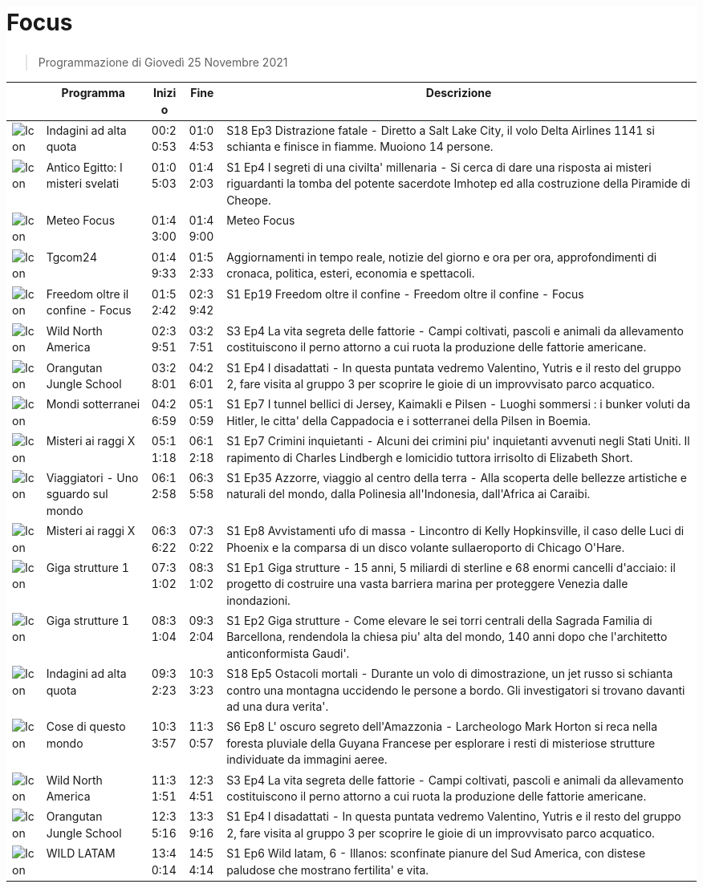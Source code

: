 # Focus
> Programmazione di Giovedì 25 Novembre 2021

||Programma|Inizio|Fine|Descrizione|
|---|---|---|---|---|
|![Icon](https://guidatv.sky.it/uuid/328c4165-7898-44aa-abaa-5e1fce8b3323/cover?md5ChecksumParam=0963f469ecb36d207ec89e1d2147d55a)|Indagini ad alta quota|00:20:53|01:04:53|S18 Ep3 Distrazione fatale - Diretto a Salt Lake City, il volo Delta Airlines 1141 si schianta e finisce in fiamme. Muoiono 14 persone.
|![Icon](https://guidatv.sky.it/uuid/a2d9b390-fffa-4213-98be-511df8aefb04/cover?md5ChecksumParam=a4fb4f00284496366d68aa6f60fb4ba0)|Antico Egitto: I misteri svelati|01:05:03|01:42:03|S1 Ep4 I segreti di una civilta' millenaria - Si cerca di dare una risposta ai misteri riguardanti la tomba del potente sacerdote Imhotep ed alla costruzione della Piramide di Cheope.
|![Icon](https://guidatv.sky.it/uuid/documentari_cover_b74U3_gUf.png)|Meteo Focus|01:43:00|01:49:00|Meteo Focus
|![Icon](https://guidatv.sky.it/uuid/d8642010-5854-4306-8636-2d37a751ae6d/cover?md5ChecksumParam=a4e40f0d70d0e5d70cc74c6c18708ce7)|Tgcom24|01:49:33|01:52:33|Aggiornamenti in tempo reale, notizie del giorno e ora per ora, approfondimenti di cronaca, politica, esteri, economia e spettacoli.
|![Icon](https://guidatv.sky.it/uuid/2972edb5-beeb-4948-a1ae-1a976a7c3e8b/cover?md5ChecksumParam=fcfa01049983221a3ce828b6fe956ec4)|Freedom oltre il confine - Focus|01:52:42|02:39:42|S1 Ep19 Freedom oltre il confine - Freedom oltre il confine - Focus
|![Icon](https://guidatv.sky.it/uuid/5146ad3f-c44c-4942-9683-ef74e9b8e7f0/cover?md5ChecksumParam=11fa7df3504cb126dc1538ed0474df9c)|Wild North America|02:39:51|03:27:51|S3 Ep4 La vita segreta delle fattorie - Campi coltivati, pascoli e animali da allevamento costituiscono il perno attorno a cui ruota la produzione delle fattorie americane.
|![Icon](https://guidatv.sky.it/uuid/ecebc55f-d367-4aa7-bfcc-1685f51eab84/cover?md5ChecksumParam=f903b4248dddc40ba55cc38c8e202a35)|Orangutan Jungle School|03:28:01|04:26:01|S1 Ep4 I disadattati - In questa puntata vedremo Valentino, Yutris e il resto del gruppo 2, fare visita al gruppo 3 per scoprire le gioie di un improvvisato parco acquatico.
|![Icon](https://guidatv.sky.it/uuid/15f3b2a7-4dac-4685-bca9-f9976ae989b0/cover?md5ChecksumParam=467debcbfcec46ec64e7c030ac089f78)|Mondi sotterranei|04:26:59|05:10:59|S1 Ep7 I tunnel bellici di Jersey, Kaimakli e Pilsen - Luoghi sommersi : i bunker voluti da Hitler, le citta' della Cappadocia e i sotterranei della Pilsen in Boemia.
|![Icon](https://guidatv.sky.it/uuid/7f785d10-9335-4f37-9f03-e60dcfe2ca4f/cover?md5ChecksumParam=bf4ee123d628b49ff60d348c76a0879e)|Misteri ai raggi X|05:11:18|06:12:18|S1 Ep7 Crimini inquietanti - Alcuni dei crimini piu' inquietanti avvenuti negli Stati Uniti. Il rapimento di Charles Lindbergh e lomicidio tuttora irrisolto di Elizabeth Short.
|![Icon](https://guidatv.sky.it/uuid/33950414-9fe9-4238-9690-2622f1028f63/cover?md5ChecksumParam=bdde99d1c63c82545f7d44a88f555b79)|Viaggiatori - Uno sguardo sul mondo|06:12:58|06:35:58|S1 Ep35 Azzorre, viaggio al centro della terra - Alla scoperta delle bellezze artistiche e naturali del mondo, dalla Polinesia all'Indonesia, dall'Africa ai Caraibi.
|![Icon](https://guidatv.sky.it/uuid/ac135222-d2fa-4b25-bbeb-1ee2dffbb94e/cover?md5ChecksumParam=bf4ee123d628b49ff60d348c76a0879e)|Misteri ai raggi X|06:36:22|07:30:22|S1 Ep8 Avvistamenti ufo di massa - Lincontro di Kelly Hopkinsville, il caso delle Luci di Phoenix e la comparsa di un disco volante sullaeroporto di Chicago O'Hare.
|![Icon](https://guidatv.sky.it/uuid/9c80446b-5e12-48de-87ba-0b3a460a7509/cover?md5ChecksumParam=632c9d4a854afb5d8eadb1bbdacc5e4b)|Giga strutture 1|07:31:02|08:31:02|S1 Ep1 Giga strutture - 15 anni, 5 miliardi di sterline e 68 enormi cancelli d'acciaio: il progetto di costruire una vasta barriera marina per proteggere Venezia dalle inondazioni.
|![Icon](https://guidatv.sky.it/uuid/35624ae9-44cf-4b65-a248-a93fb6673cdf/cover?md5ChecksumParam=632c9d4a854afb5d8eadb1bbdacc5e4b)|Giga strutture 1|08:31:04|09:32:04|S1 Ep2 Giga strutture - Come elevare le sei torri centrali della Sagrada Familia di Barcellona, rendendola la chiesa piu' alta del mondo, 140 anni dopo che l'architetto anticonformista Gaudi'.
|![Icon](https://guidatv.sky.it/uuid/b6ed2663-7da7-46f7-9ae3-574d3397a640/cover?md5ChecksumParam=0963f469ecb36d207ec89e1d2147d55a)|Indagini ad alta quota|09:32:23|10:33:23|S18 Ep5 Ostacoli mortali - Durante un volo di dimostrazione, un jet russo si schianta contro una montagna uccidendo le persone a bordo. Gli investigatori si trovano davanti ad una dura verita'.
|![Icon](https://guidatv.sky.it/uuid/1d47a244-d27d-4922-9595-df7ccab2bde7/cover?md5ChecksumParam=fd9c00bc63419834930a03134e96f2bd)|Cose di questo mondo|10:33:57|11:30:57|S6 Ep8 L' oscuro segreto dell'Amazzonia - Larcheologo Mark Horton si reca nella foresta pluviale della Guyana Francese per esplorare i resti di misteriose strutture individuate da immagini aeree.
|![Icon](https://guidatv.sky.it/uuid/5146ad3f-c44c-4942-9683-ef74e9b8e7f0/cover?md5ChecksumParam=11fa7df3504cb126dc1538ed0474df9c)|Wild North America|11:31:51|12:34:51|S3 Ep4 La vita segreta delle fattorie - Campi coltivati, pascoli e animali da allevamento costituiscono il perno attorno a cui ruota la produzione delle fattorie americane.
|![Icon](https://guidatv.sky.it/uuid/ecebc55f-d367-4aa7-bfcc-1685f51eab84/cover?md5ChecksumParam=f903b4248dddc40ba55cc38c8e202a35)|Orangutan Jungle School|12:35:16|13:39:16|S1 Ep4 I disadattati - In questa puntata vedremo Valentino, Yutris e il resto del gruppo 2, fare visita al gruppo 3 per scoprire le gioie di un improvvisato parco acquatico.
|![Icon](https://guidatv.sky.it/uuid/592c5117-35a4-4342-9e21-a6dd0dc14e12/cover?md5ChecksumParam=cd318da6a5c5311b4e36f3d5df615ba0)|WILD LATAM|13:40:14|14:54:14|S1 Ep6 Wild latam, 6 - Illanos: sconfinate pianure del Sud America, con distese paludose che mostrano fertilita' e vita.